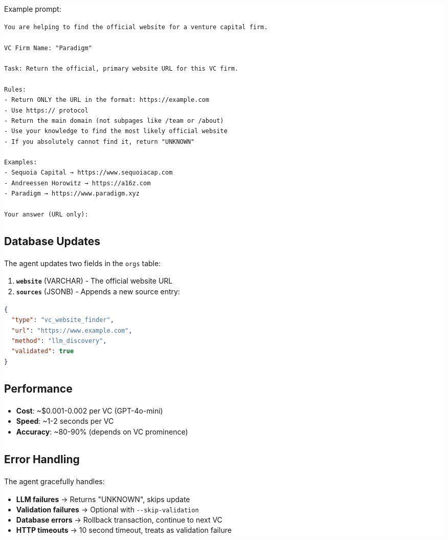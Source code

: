 Example prompt:
```
You are helping to find the official website for a venture capital firm.

VC Firm Name: "Paradigm"

Task: Return the official, primary website URL for this VC firm.

Rules:
- Return ONLY the URL in the format: https://example.com
- Use https:// protocol
- Return the main domain (not subpages like /team or /about)
- Use your knowledge to find the most likely official website
- If you absolutely cannot find it, return "UNKNOWN"

Examples:
- Sequoia Capital → https://www.sequoiacap.com
- Andreessen Horowitz → https://a16z.com
- Paradigm → https://www.paradigm.xyz

Your answer (URL only):
```

## Database Updates

The agent updates two fields in the `orgs` table:

1. **`website`** (VARCHAR) - The official website URL
2. **`sources`** (JSONB) - Appends a new source entry:

```json
{
  "type": "vc_website_finder",
  "url": "https://www.example.com",
  "method": "llm_discovery",
  "validated": true
}
```

## Performance

- **Cost**: ~$0.001-0.002 per VC (GPT-4o-mini)
- **Speed**: ~1-2 seconds per VC
- **Accuracy**: ~80-90% (depends on VC prominence)

## Error Handling

The agent gracefully handles:

- **LLM failures** → Returns "UNKNOWN", skips update
- **Validation failures** → Optional with `--skip-validation`
- **Database errors** → Rollback transaction, continue to next VC
- **HTTP timeouts** → 10 second timeout, treats as validation failure
